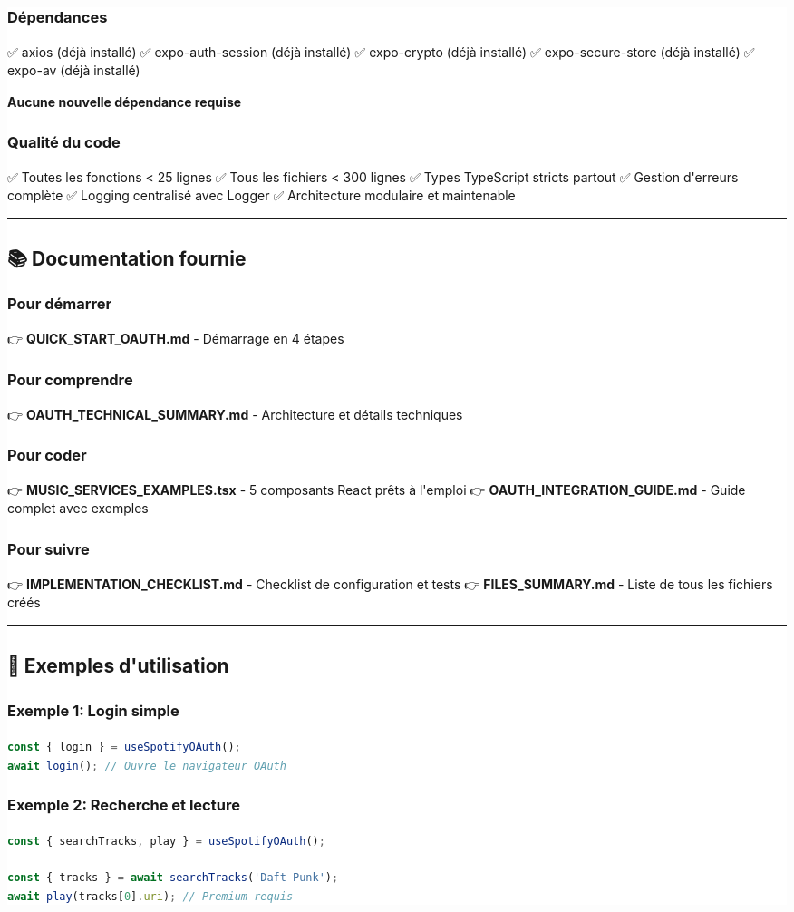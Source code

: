 ### Dépendances
✅ axios (déjà installé)
✅ expo-auth-session (déjà installé)
✅ expo-crypto (déjà installé)
✅ expo-secure-store (déjà installé)
✅ expo-av (déjà installé)

**Aucune nouvelle dépendance requise**

### Qualité du code
✅ Toutes les fonctions < 25 lignes
✅ Tous les fichiers < 300 lignes
✅ Types TypeScript stricts partout
✅ Gestion d'erreurs complète
✅ Logging centralisé avec Logger
✅ Architecture modulaire et maintenable

---

## 📚 Documentation fournie

### Pour démarrer
👉 **QUICK_START_OAUTH.md** - Démarrage en 4 étapes

### Pour comprendre
👉 **OAUTH_TECHNICAL_SUMMARY.md** - Architecture et détails techniques

### Pour coder
👉 **MUSIC_SERVICES_EXAMPLES.tsx** - 5 composants React prêts à l'emploi
👉 **OAUTH_INTEGRATION_GUIDE.md** - Guide complet avec exemples

### Pour suivre
👉 **IMPLEMENTATION_CHECKLIST.md** - Checklist de configuration et tests
👉 **FILES_SUMMARY.md** - Liste de tous les fichiers créés

---

## 🎯 Exemples d'utilisation

### Exemple 1: Login simple
```typescript
const { login } = useSpotifyOAuth();
await login(); // Ouvre le navigateur OAuth
```

### Exemple 2: Recherche et lecture
```typescript
const { searchTracks, play } = useSpotifyOAuth();

const { tracks } = await searchTracks('Daft Punk');
await play(tracks[0].uri); // Premium requis
```
